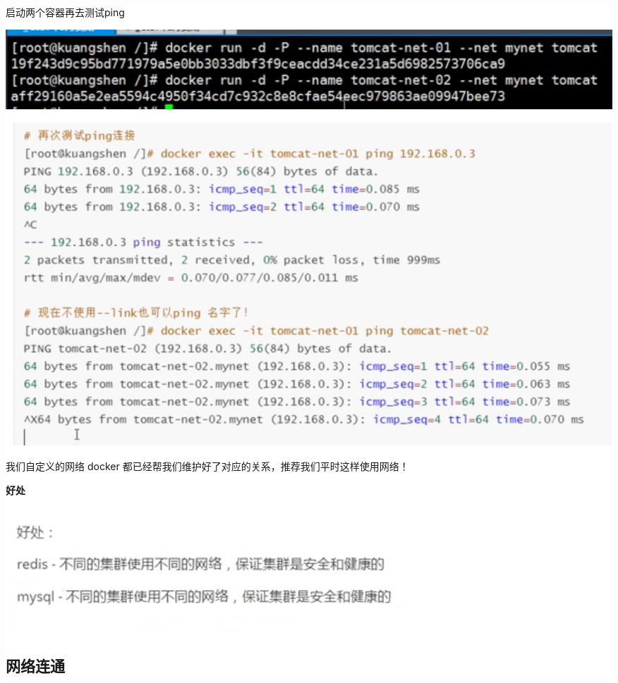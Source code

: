 启动两个容器再去测试ping

![image-20211206180729425](Docker.assets/image-20211206180729425.png)

![image-20211206180448627](Docker.assets/image-20211206180448627.png)

我们自定义的网络 docker 都已经帮我们维护好了对应的关系，推荐我们平时这样使用网络！

**好处**

![image-20211206180617939](Docker.assets/image-20211206180617939.png)

## 网络连通
